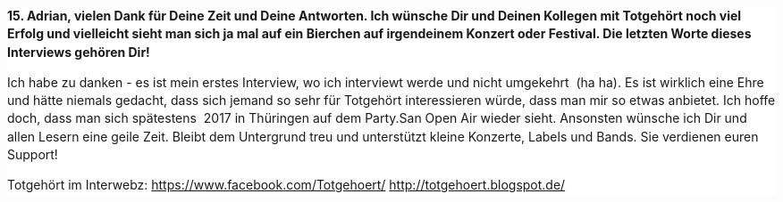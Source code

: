 **15. Adrian, vielen Dank für Deine Zeit und Deine Antworten. Ich wünsche Dir und Deinen Kollegen mit Totgehört noch viel Erfolg und vielleicht sieht man sich ja mal auf ein Bierchen auf irgendeinem Konzert oder Festival. Die letzten Worte dieses Interviews gehören Dir!**

Ich habe zu danken - es ist mein erstes Interview, wo ich interviewt werde und nicht umgekehrt  (ha ha). Es ist wirklich eine Ehre und hätte niemals gedacht, dass sich jemand so sehr für Totgehört interessieren würde, dass man mir so etwas anbietet. Ich hoffe doch, dass man sich spätestens  2017 in Thüringen auf dem Party.San Open Air wieder sieht. Ansonsten wünsche ich Dir und allen Lesern eine geile Zeit. Bleibt dem Untergrund treu und unterstützt kleine Konzerte, Labels und Bands. Sie verdienen euren Support!

Totgehört im Interwebz:
<a href="https://www.facebook.com/Totgehoert/">https://www.facebook.com/Totgehoert/</a>
<a href="http://totgehoert.blogspot.de/">http://totgehoert.blogspot.de/</a>
